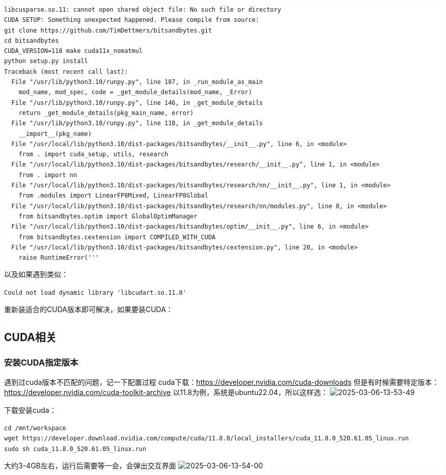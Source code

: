 ```
libcusparse.so.11: cannot open shared object file: No such file or directory
CUDA SETUP: Something unexpected happened. Please compile from source:
git clone https://github.com/TimDettmers/bitsandbytes.git
cd bitsandbytes
CUDA_VERSION=118 make cuda11x_nomatmul
python setup.py install
Traceback (most recent call last):
  File "/usr/lib/python3.10/runpy.py", line 187, in _run_module_as_main
    mod_name, mod_spec, code = _get_module_details(mod_name, _Error)
  File "/usr/lib/python3.10/runpy.py", line 146, in _get_module_details
    return _get_module_details(pkg_main_name, error)
  File "/usr/lib/python3.10/runpy.py", line 110, in _get_module_details
    __import__(pkg_name)
  File "/usr/local/lib/python3.10/dist-packages/bitsandbytes/__init__.py", line 6, in <module>
    from . import cuda_setup, utils, research
  File "/usr/local/lib/python3.10/dist-packages/bitsandbytes/research/__init__.py", line 1, in <module>
    from . import nn
  File "/usr/local/lib/python3.10/dist-packages/bitsandbytes/research/nn/__init__.py", line 1, in <module>
    from .modules import LinearFP8Mixed, LinearFP8Global
  File "/usr/local/lib/python3.10/dist-packages/bitsandbytes/research/nn/modules.py", line 8, in <module>
    from bitsandbytes.optim import GlobalOptimManager
  File "/usr/local/lib/python3.10/dist-packages/bitsandbytes/optim/__init__.py", line 6, in <module>
    from bitsandbytes.cextension import COMPILED_WITH_CUDA
  File "/usr/local/lib/python3.10/dist-packages/bitsandbytes/cextension.py", line 20, in <module>
    raise RuntimeError('''
```
以及如果遇到类似：
```
Could not load dynamic library 'libcudart.so.11.0'
```
重新装适合的CUDA版本即可解决，如果要装CUDA：

## CUDA相关
### 安装CUDA指定版本
遇到过cuda版本不匹配的问题，记一下配置过程
cuda下载：https://developer.nvidia.com/cuda-downloads
但是有时候需要特定版本：https://developer.nvidia.com/cuda-toolkit-archive
以11.8为例，系统是ubuntu22.04，所以这样选：
![2025-03-06-13-53-49](http://pictures.winotmk.com/240110_SD%E5%A4%A7%E6%A8%A1%E5%9E%8B%E4%BA%91%E4%B8%8A%E8%AE%AD%E7%BB%83/2025-03-06-13-53-49_486c576a.png)

下载安装cuda：
```
cd /mnt/workspace
wget https://developer.download.nvidia.com/compute/cuda/11.8.0/local_installers/cuda_11.8.0_520.61.05_linux.run
sudo sh cuda_11.8.0_520.61.05_linux.run
```
大约3-4GB左右，运行后需要等一会，会弹出交互界面
![2025-03-06-13-54-00](http://pictures.winotmk.com/240110_SD%E5%A4%A7%E6%A8%A1%E5%9E%8B%E4%BA%91%E4%B8%8A%E8%AE%AD%E7%BB%83/2025-03-06-13-54-00_849b1025.png)
